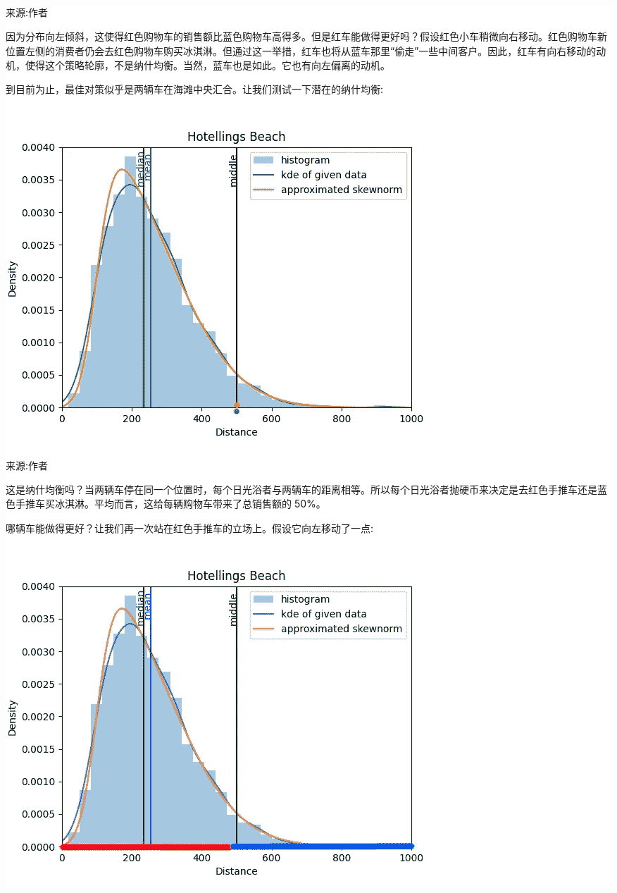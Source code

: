 来源:作者

因为分布向左倾斜，这使得红色购物车的销售额比蓝色购物车高得多。但是红车能做得更好吗？假设红色小车稍微向右移动。红色购物车新位置左侧的消费者仍会去红色购物车购买冰淇淋。但通过这一举措，红车也将从蓝车那里“偷走”一些中间客户。因此，红车有向右移动的动机，使得这个策略轮廓，不是纳什均衡。当然，蓝车也是如此。它也有向左偏离的动机。

到目前为止，最佳对策似乎是两辆车在海滩中央汇合。让我们测试一下潜在的纳什均衡:

![](img/8719b112593c1602f98ec5b0efd6ce41.png)

来源:作者

这是纳什均衡吗？当两辆车停在同一个位置时，每个日光浴者与两辆车的距离相等。所以每个日光浴者抛硬币来决定是去红色手推车还是蓝色手推车买冰淇淋。平均而言，这给每辆购物车带来了总销售额的 50%。

哪辆车能做得更好？让我们再一次站在红色手推车的立场上。假设它向左移动了一点:

![](img/2eb8ad27fab5bfe30e07871ff6b0d9cd.png)
